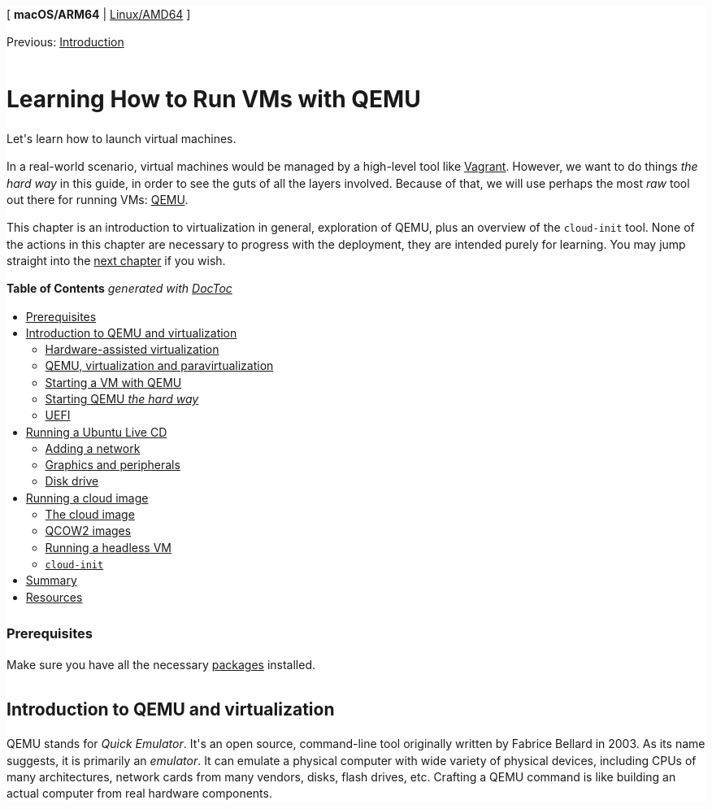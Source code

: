 \[ **macOS/ARM64** | [Linux/AMD64](../../linux/docs/01_Learning_How_to_Run_VMs_with_QEMU.md) \]

Previous: [Introduction](00_Introduction.md)

# Learning How to Run VMs with QEMU

Let's learn how to launch virtual machines.

In a real-world scenario, virtual machines would be managed by a high-level tool like [Vagrant](https://www.vagrantup.com/).
However, we want to do things _the hard way_ in this guide, in order to see the guts of all the layers 
involved. Because of that, we will use perhaps the most _raw_ tool out there for running VMs: [QEMU](https://www.qemu.org/).

This chapter is an introduction to virtualization in general, exploration of QEMU, plus an overview of the `cloud-init` 
tool. None of the actions in this chapter are necessary to progress with the deployment, they are intended purely 
for learning. You may jump straight into the [next chapter](02_Preparing_Environment_for_a_VM_Cluster.md) if you wish.



**Table of Contents**  *generated with [DocToc](https://github.com/thlorenz/doctoc)*

  - [Prerequisites](#prerequisites)
- [Introduction to QEMU and virtualization](#introduction-to-qemu-and-virtualization)
  - [Hardware-assisted virtualization](#hardware-assisted-virtualization)
  - [QEMU, virtualization and paravirtualization](#qemu-virtualization-and-paravirtualization)
  - [Starting a VM with QEMU](#starting-a-vm-with-qemu)
  - [Starting QEMU _the hard way_](#starting-qemu-_the-hard-way_)
  - [UEFI](#uefi)
- [Running a Ubuntu Live CD](#running-a-ubuntu-live-cd)
  - [Adding a network](#adding-a-network)
  - [Graphics and peripherals](#graphics-and-peripherals)
  - [Disk drive](#disk-drive)
- [Running a cloud image](#running-a-cloud-image)
  - [The cloud image](#the-cloud-image)
  - [QCOW2 images](#qcow2-images)
  - [Running a headless VM](#running-a-headless-vm)
  - [`cloud-init`](#cloud-init)
- [Summary](#summary)
- [Resources](#resources)



### Prerequisites

Make sure you have all the necessary [packages](00_Introduction.md#software) installed.

## Introduction to QEMU and virtualization

QEMU stands for _Quick Emulator_. It's an open source, command-line tool originally written by Fabrice Bellard in 2003. 
As its name suggests, it is primarily an _emulator_.
It can emulate a physical computer with wide variety of physical devices, including CPUs of many architectures, network cards from many
vendors, disks, flash drives, etc. Crafting a QEMU command is like building an actual computer from real hardware components.
